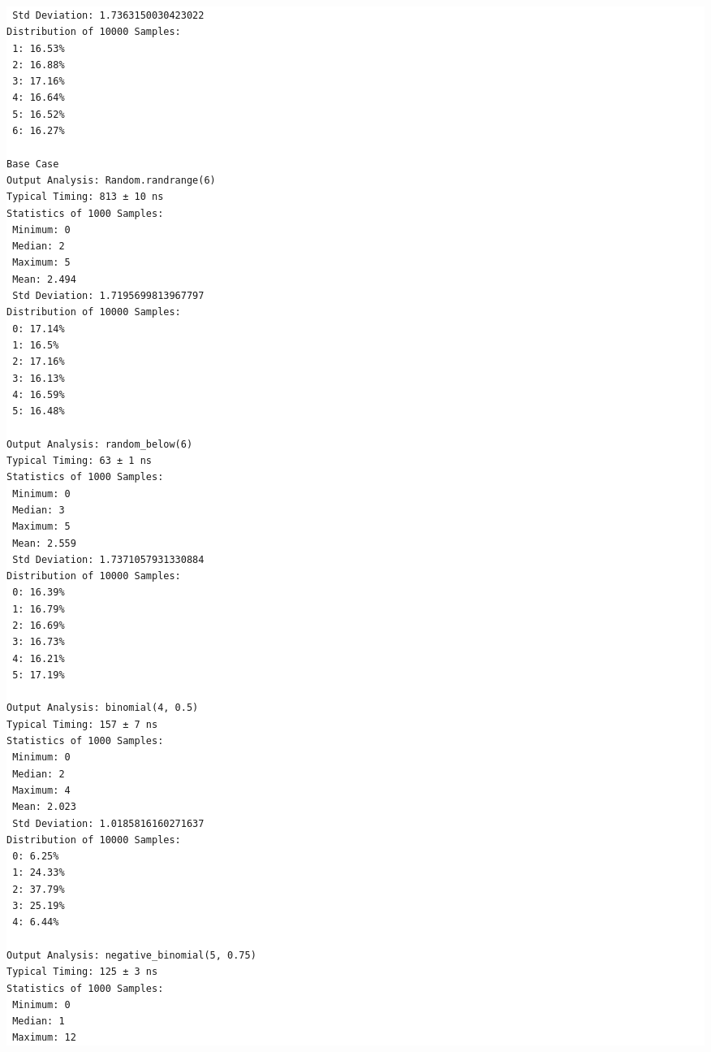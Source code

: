 ```
 Std Deviation: 1.7363150030423022
Distribution of 10000 Samples:
 1: 16.53%
 2: 16.88%
 3: 17.16%
 4: 16.64%
 5: 16.52%
 6: 16.27%

Base Case
Output Analysis: Random.randrange(6)
Typical Timing: 813 ± 10 ns
Statistics of 1000 Samples:
 Minimum: 0
 Median: 2
 Maximum: 5
 Mean: 2.494
 Std Deviation: 1.7195699813967797
Distribution of 10000 Samples:
 0: 17.14%
 1: 16.5%
 2: 17.16%
 3: 16.13%
 4: 16.59%
 5: 16.48%

Output Analysis: random_below(6)
Typical Timing: 63 ± 1 ns
Statistics of 1000 Samples:
 Minimum: 0
 Median: 3
 Maximum: 5
 Mean: 2.559
 Std Deviation: 1.7371057931330884
Distribution of 10000 Samples:
 0: 16.39%
 1: 16.79%
 2: 16.69%
 3: 16.73%
 4: 16.21%
 5: 17.19%

Output Analysis: binomial(4, 0.5)
Typical Timing: 157 ± 7 ns
Statistics of 1000 Samples:
 Minimum: 0
 Median: 2
 Maximum: 4
 Mean: 2.023
 Std Deviation: 1.0185816160271637
Distribution of 10000 Samples:
 0: 6.25%
 1: 24.33%
 2: 37.79%
 3: 25.19%
 4: 6.44%

Output Analysis: negative_binomial(5, 0.75)
Typical Timing: 125 ± 3 ns
Statistics of 1000 Samples:
 Minimum: 0
 Median: 1
 Maximum: 12
```